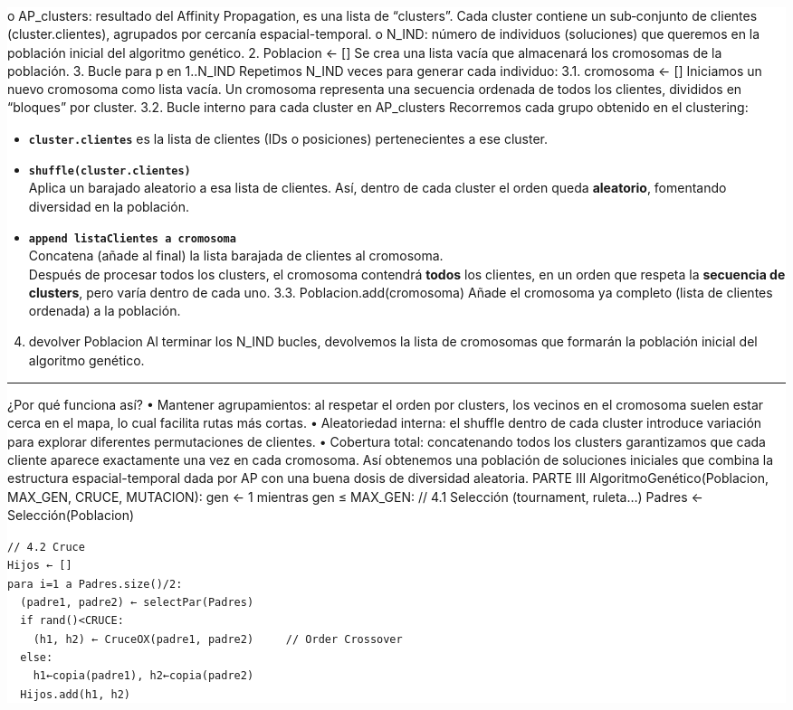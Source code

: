 o	AP_clusters: resultado del Affinity Propagation, es una lista de “clusters”. Cada cluster contiene un sub‐conjunto de clientes (cluster.clientes), agrupados por cercanía espacial-temporal.
o	N_IND: número de individuos (soluciones) que queremos en la población inicial del algoritmo genético.
2.	Poblacion ← []
Se crea una lista vacía que almacenará los cromosomas de la población.
3.	Bucle para p en 1..N_IND
Repetimos N_IND veces para generar cada individuo:
3.1. cromosoma ← []
Iniciamos un nuevo cromosoma como lista vacía. Un cromosoma representa una secuencia ordenada de todos los clientes, divididos en “bloques” por cluster.
3.2. Bucle interno para cada cluster en AP_clusters
Recorremos cada grupo obtenido en el clustering:
 - **`cluster.clientes`** es la lista de clientes (IDs o posiciones) pertenecientes a ese cluster.

 - **`shuffle(cluster.clientes)`**  
   Aplica un barajado aleatorio a esa lista de clientes. Así, dentro de cada cluster el orden queda **aleatorio**, fomentando diversidad en la población.

 - **`append listaClientes a cromosoma`**  
   Concatena (añade al final) la lista barajada de clientes al cromosoma.  
   Después de procesar todos los clusters, el cromosoma contendrá **todos** los clientes, en un orden que respeta la **secuencia de clusters**, pero varía dentro de cada uno.
3.3. Poblacion.add(cromosoma)
Añade el cromosoma ya completo (lista de clientes ordenada) a la población.
4.	devolver Poblacion
Al terminar los N_IND bucles, devolvemos la lista de cromosomas que formarán la población inicial del algoritmo genético.
________________________________________
¿Por qué funciona así?
•	Mantener agrupamientos: al respetar el orden por clusters, los vecinos en el cromosoma suelen estar cerca en el mapa, lo cual facilita rutas más cortas.
•	Aleatoriedad interna: el shuffle dentro de cada cluster introduce variación para explorar diferentes permutaciones de clientes.
•	Cobertura total: concatenando todos los clusters garantizamos que cada cliente aparece exactamente una vez en cada cromosoma.
Así obtenemos una población de soluciones iniciales que combina la estructura espacial-temporal dada por AP con una buena dosis de diversidad aleatoria.
PARTE III
AlgoritmoGenético(Poblacion, MAX_GEN, CRUCE, MUTACION):
  gen ← 1
  mientras gen ≤ MAX_GEN:
    // 4.1 Selección (tournament, ruleta…)
    Padres ← Selección(Poblacion)

    // 4.2 Cruce
    Hijos ← []
    para i=1 a Padres.size()/2:
      (padre1, padre2) ← selectPar(Padres)
      if rand()<CRUCE:
        (h1, h2) ← CruceOX(padre1, padre2)     // Order Crossover
      else:
        h1←copia(padre1), h2←copia(padre2)
      Hijos.add(h1, h2)
